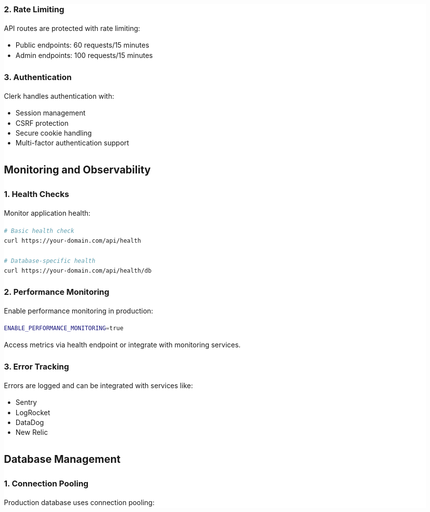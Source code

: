 ### 2. Rate Limiting

API routes are protected with rate limiting:

- Public endpoints: 60 requests/15 minutes
- Admin endpoints: 100 requests/15 minutes

### 3. Authentication

Clerk handles authentication with:

- Session management
- CSRF protection
- Secure cookie handling
- Multi-factor authentication support

## Monitoring and Observability

### 1. Health Checks

Monitor application health:

```bash
# Basic health check
curl https://your-domain.com/api/health

# Database-specific health
curl https://your-domain.com/api/health/db
```

### 2. Performance Monitoring

Enable performance monitoring in production:

```bash
ENABLE_PERFORMANCE_MONITORING=true
```

Access metrics via health endpoint or integrate with monitoring services.

### 3. Error Tracking

Errors are logged and can be integrated with services like:

- Sentry
- LogRocket
- DataDog
- New Relic

## Database Management

### 1. Connection Pooling

Production database uses connection pooling:
